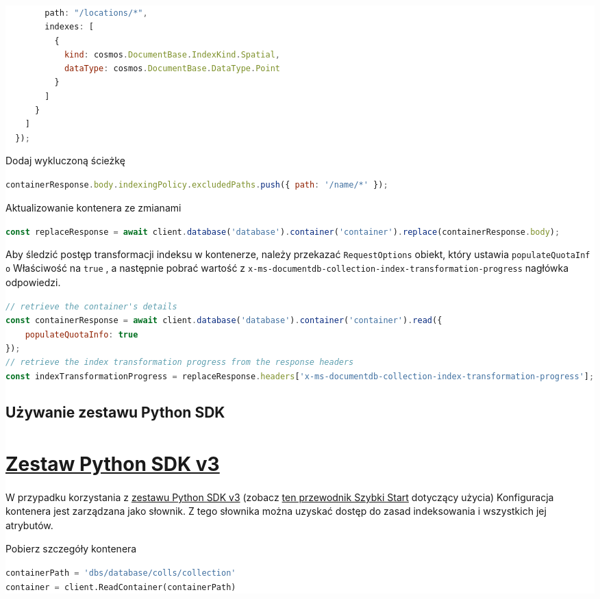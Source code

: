 ```javascript
        path: "/locations/*",
        indexes: [
          {
            kind: cosmos.DocumentBase.IndexKind.Spatial,
            dataType: cosmos.DocumentBase.DataType.Point
          }
        ]
      }
    ]
  });
```

Dodaj wykluczoną ścieżkę

```javascript
containerResponse.body.indexingPolicy.excludedPaths.push({ path: '/name/*' });
```

Aktualizowanie kontenera ze zmianami

```javascript
const replaceResponse = await client.database('database').container('container').replace(containerResponse.body);
```

Aby śledzić postęp transformacji indeksu w kontenerze, należy przekazać `RequestOptions` obiekt, który ustawia `populateQuotaInfo` Właściwość na `true` , a następnie pobrać wartość z `x-ms-documentdb-collection-index-transformation-progress` nagłówka odpowiedzi.

```javascript
// retrieve the container's details
const containerResponse = await client.database('database').container('container').read({
    populateQuotaInfo: true
});
// retrieve the index transformation progress from the response headers
const indexTransformationProgress = replaceResponse.headers['x-ms-documentdb-collection-index-transformation-progress'];
```

## <a name="use-the-python-sdk"></a>Używanie zestawu Python SDK

# <a name="python-sdk-v3"></a>[Zestaw Python SDK v3](#tab/pythonv3)

W przypadku korzystania z [zestawu Python SDK v3](https://pypi.org/project/azure-cosmos/) (zobacz [ten przewodnik Szybki Start](create-sql-api-python.md) dotyczący użycia) Konfiguracja kontenera jest zarządzana jako słownik. Z tego słownika można uzyskać dostęp do zasad indeksowania i wszystkich jej atrybutów.

Pobierz szczegóły kontenera

```python
containerPath = 'dbs/database/colls/collection'
container = client.ReadContainer(containerPath)
```
